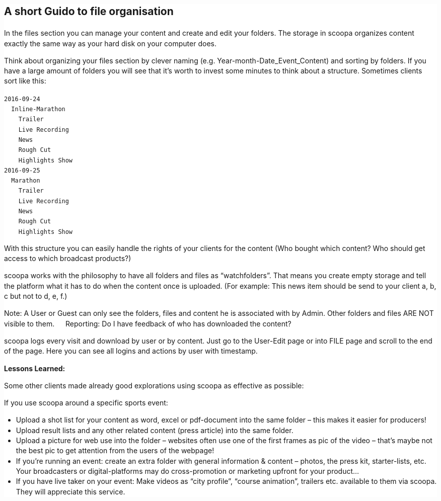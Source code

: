 <a name="file-organisation"></a>
## A short Guido to file organisation

In the files section you can manage your content and create and edit your folders. 
The storage in scoopa organizes content exactly the same way as your hard disk on your computer does.

Think about organizing your files section by clever naming (e.g. Year-month-Date_Event_Content) and sorting by folders. If you have a large amount of folders you will see that it’s worth to invest some minutes to think about a structure. Sometimes clients sort like this:
   
      
      


    2016-09-24
      Inline-Marathon
        Trailer
        Live Recording
        News
        Rough Cut
        Highlights Show
    2016-09-25
      Marathon
        Trailer
        Live Recording
        News
        Rough Cut
        Highlights Show
	

   
   	
With this structure you can easily handle the rights of your clients for the content (Who bought which content? Who should get access to which broadcast products?)

scoopa works with the philosophy to have all folders and files as “watchfolders”. That means you create empty storage and tell the platform what it has to do when the content once is uploaded. (For example: This news item should be send to your client a, b, c but not to d, e, f.)

Note: A User or Guest can only see the folders, files and content he is associated with by Admin. Other folders and files ARE NOT visible to them.
 
Reporting: Do I have feedback of who has downloaded the content?

scoopa logs every visit and download by user or by content. Just go to the User-Edit page or into FILE page and scroll to the end of the page. Here you can see all logins and actions by user with timestamp.


**Lessons Learned:**

Some other clients made already good explorations using scoopa as effective as possible:

If you use scoopa around a specific sports event:
* Upload a shot list for your content as word, excel or pdf-document into the same folder – this makes it easier for producers!
* Upload result lists and any other related content (press article) into the same folder.
* Upload a picture for web use into the folder – websites often use one of the first frames as pic of the video – that’s maybe not the best pic to get attention from the users of the webpage!
* If you’re running an event: create an extra folder with general information & content – photos, the press kit, starter-lists, etc. Your broadcasters or digital-platforms may do cross-promotion or marketing upfront for your product…
* If you have live taker on your event: Make videos as “city profile”, “course animation”, trailers etc. available to them via scoopa. They will appreciate this service.
